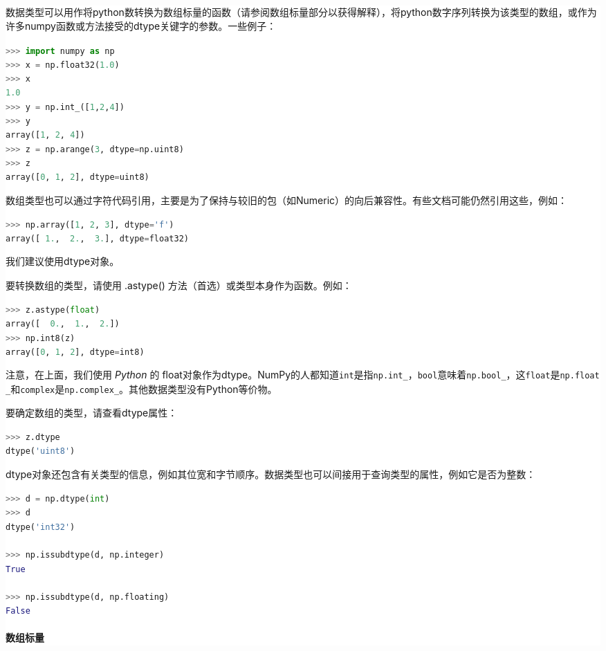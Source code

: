 数据类型可以用作将python数转换为数组标量的函数（请参阅数组标量部分以获得解释），将python数字序列转换为该类型的数组，或作为许多numpy函数或方法接受的dtype关键字的参数。一些例子：

```python
>>> import numpy as np
>>> x = np.float32(1.0)
>>> x
1.0
>>> y = np.int_([1,2,4])
>>> y
array([1, 2, 4])
>>> z = np.arange(3, dtype=np.uint8)
>>> z
array([0, 1, 2], dtype=uint8)
```

数组类型也可以通过字符代码引用，主要是为了保持与较旧的包（如Numeric）的向后兼容性。有些文档可能仍然引用这些，例如：

```python
>>> np.array([1, 2, 3], dtype='f')
array([ 1.,  2.,  3.], dtype=float32)
```

我们建议使用dtype对象。

要转换数组的类型，请使用 .astype() 方法（首选）或类型本身作为函数。例如：

```python
>>> z.astype(float)
array([  0.,  1.,  2.])
>>> np.int8(z)
array([0, 1, 2], dtype=int8)
```

注意，在上面，我们使用 *Python* 的 float对象作为dtype。NumPy的人都知道`int`是指`np.int_`，`bool`意味着`np.bool_`，这`float`是`np.float_`和`complex`是`np.complex_`。其他数据类型没有Python等价物。

要确定数组的类型，请查看dtype属性：

```python
>>> z.dtype
dtype('uint8')
```

dtype对象还包含有关类型的信息，例如其位宽和字节顺序。数据类型也可以间接用于查询类型的属性，例如它是否为整数：

```python
>>> d = np.dtype(int)
>>> d
dtype('int32')

>>> np.issubdtype(d, np.integer)
True

>>> np.issubdtype(d, np.floating)
False
```

#### 数组标量
